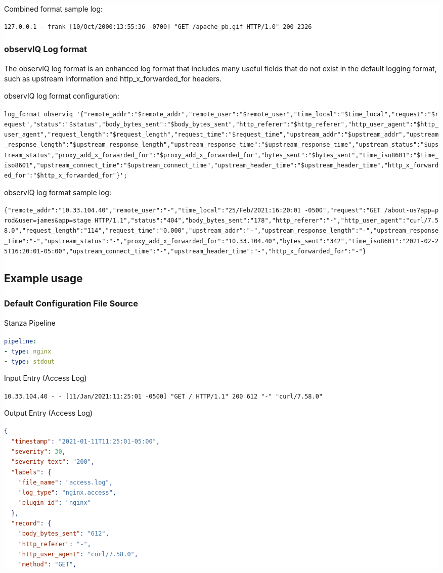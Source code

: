 Combined format sample log:
```
127.0.0.1 - frank [10/Oct/2000:13:55:36 -0700] "GET /apache_pb.gif HTTP/1.0" 200 2326
```

### observIQ Log format

The observIQ log format is an enhanced log format that includes many useful fields that do not exist in the default
logging format, such as upstream information and http_x_forwarded_for headers.

observIQ log format configuration:
```
log_format observiq '{"remote_addr":"$remote_addr","remote_user":"$remote_user","time_local":"$time_local","request":"$request","status":"$status","body_bytes_sent":"$body_bytes_sent","http_referer":"$http_referer","http_user_agent":"$http_user_agent","request_length":"$request_length","request_time":"$request_time","upstream_addr":"$upstream_addr","upstream_response_length":"$upstream_response_length","upstream_response_time":"$upstream_response_time","upstream_status":"$upstream_status","proxy_add_x_forwarded_for":"$proxy_add_x_forwarded_for","bytes_sent":"$bytes_sent","time_iso8601":"$time_iso8601","upstream_connect_time":"$upstream_connect_time","upstream_header_time":"$upstream_header_time","http_x_forwarded_for":"$http_x_forwarded_for"}';
```

observIQ log format sample log:
```
{"remote_addr":"10.33.104.40","remote_user":"-","time_local":"25/Feb/2021:16:20:01 -0500","request":"GET /about-us?app=prod&user=james&app=stage HTTP/1.1","status":"404","body_bytes_sent":"178","http_referer":"-","http_user_agent":"curl/7.58.0","request_length":"114","request_time":"0.000","upstream_addr":"-","upstream_response_length":"-","upstream_response_time":"-","upstream_status":"-","proxy_add_x_forwarded_for":"10.33.104.40","bytes_sent":"342","time_iso8601":"2021-02-25T16:20:01-05:00","upstream_connect_time":"-","upstream_header_time":"-","http_x_forwarded_for":"-"}
```

## Example usage
 
### Default Configuration File Source

Stanza Pipeline

```yaml
pipeline:
- type: nginx
- type: stdout

```

Input Entry (Access Log)

```
10.33.104.40 - - [11/Jan/2021:11:25:01 -0500] "GET / HTTP/1.1" 200 612 "-" "curl/7.58.0"
```

Output Entry (Access Log)

```json
{
  "timestamp": "2021-01-11T11:25:01-05:00",
  "severity": 30,
  "severity_text": "200",
  "labels": {
    "file_name": "access.log",
    "log_type": "nginx.access",
    "plugin_id": "nginx"
  },
  "record": {
    "body_bytes_sent": "612",
    "http_referer": "-",
    "http_user_agent": "curl/7.58.0",
    "method": "GET",
```